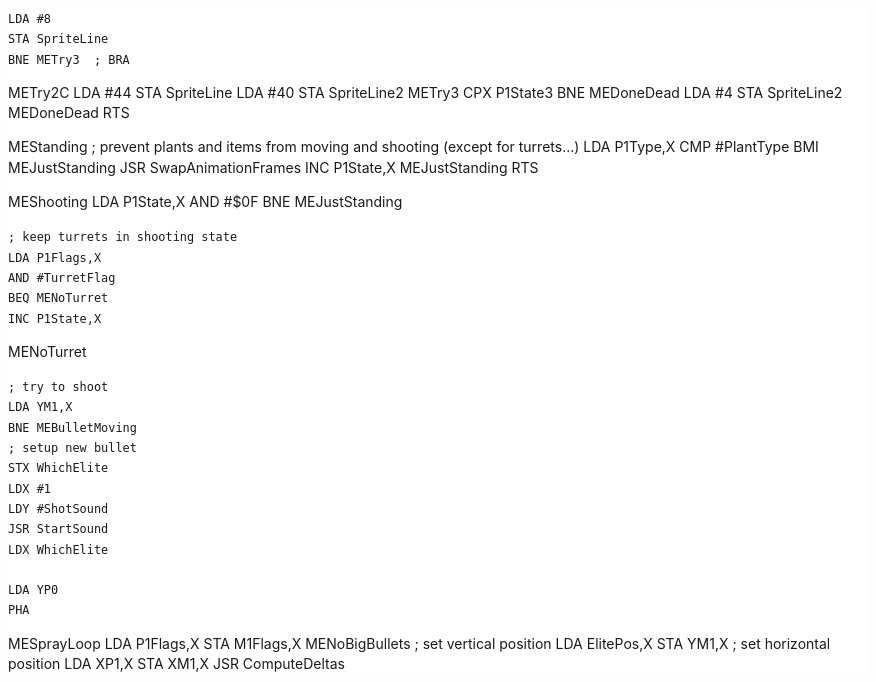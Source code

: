     LDA #8
    STA SpriteLine
    BNE METry3	; BRA
METry2C
    LDA #44
    STA SpriteLine
    LDA #40
    STA SpriteLine2
METry3
    CPX P1State3
    BNE MEDoneDead
    LDA #4
    STA SpriteLine2
MEDoneDead
    RTS

MEStanding
    ; prevent plants and items from moving and shooting (except for turrets...)
    LDA P1Type,X
    CMP #PlantType
    BMI MEJustStanding
    JSR SwapAnimationFrames
    INC P1State,X
MEJustStanding
    RTS

MEShooting
    LDA P1State,X
    AND #$0F
    BNE MEJustStanding

    ; keep turrets in shooting state
    LDA P1Flags,X
    AND #TurretFlag
    BEQ MENoTurret
    INC P1State,X
MENoTurret

    ; try to shoot
    LDA YM1,X
    BNE MEBulletMoving
    ; setup new bullet
    STX WhichElite
    LDX #1
    LDY #ShotSound
    JSR StartSound
    LDX WhichElite

    LDA YP0
    PHA
MESprayLoop
    LDA P1Flags,X
    STA M1Flags,X
MENoBigBullets
    ;  set vertical position
    LDA ElitePos,X
    STA YM1,X
    ; set horizontal position
    LDA XP1,X
    STA XM1,X
    JSR ComputeDeltas
